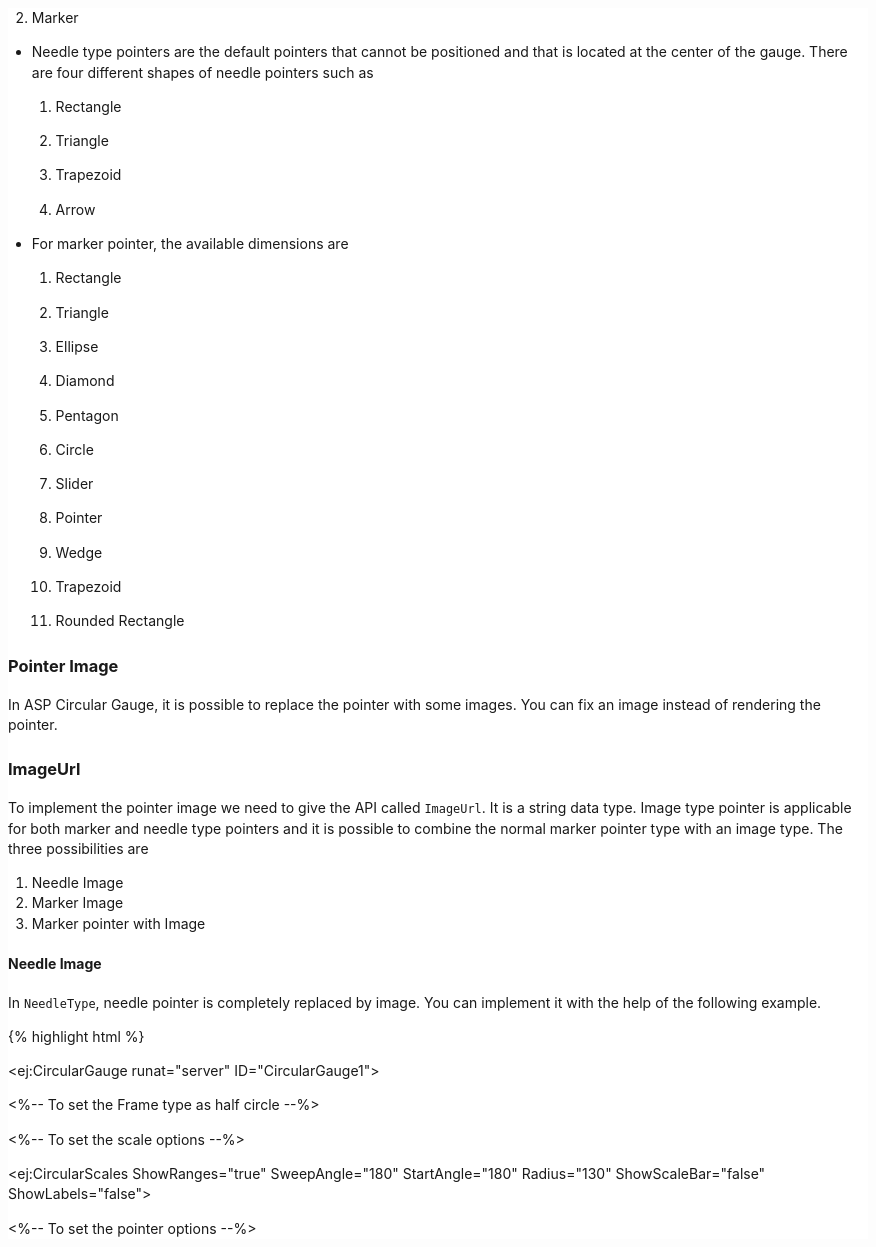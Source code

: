  2. Marker
  
* Needle type pointers are the default pointers that cannot be positioned and that is located at the center of the gauge. There are four different shapes of needle pointers such as 
  
  1. Rectangle
  
  2. Triangle
  
  3. Trapezoid 
  
  4. Arrow
  
* For marker pointer, the available dimensions are 

  1. Rectangle
  
  2. Triangle
  
  3. Ellipse
  
  4. Diamond
  
  5. Pentagon
  
  6. Circle 
  
  7. Slider
  
  8. Pointer
  
  9. Wedge
  
  10. Trapezoid
  
  11. Rounded Rectangle

### Pointer Image

In ASP Circular Gauge, it is possible to replace the pointer with some images. You can fix an image instead of rendering the pointer.

### ImageUrl

To implement the pointer image we need to give the API called `ImageUrl`. It is a string data type. Image type pointer is applicable for both marker and needle type pointers and it is possible to combine the normal marker pointer type with an image type. The three possibilities are

1. Needle Image
2. Marker Image
3. Marker pointer with Image

#### Needle Image 

In `NeedleType`, needle pointer is completely replaced by image. You can implement it with the help of the following example.

{% highlight html %}

<ej:CircularGauge runat="server" ID="CircularGauge1">



<%-- To set the Frame type as half circle --%>

<Frame FrameType="HalfCircle" />



<%-- To set the scale options --%>

<Scales>

<ej:CircularScales ShowRanges="true" SweepAngle="180" StartAngle="180" Radius="130" ShowScaleBar="false" ShowLabels="false">



<%-- To set the pointer options --%>